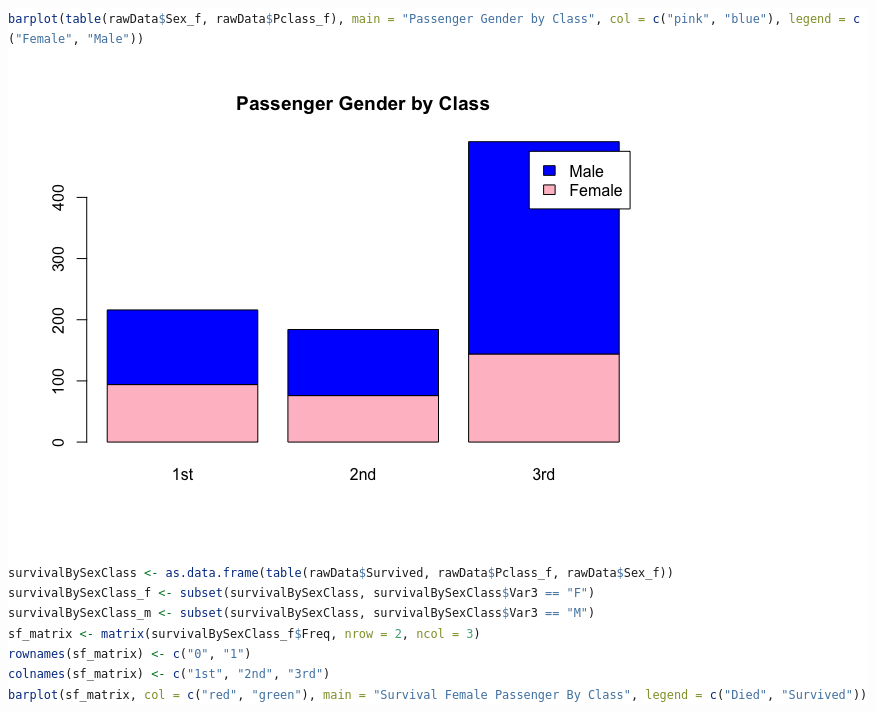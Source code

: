 ```r
barplot(table(rawData$Sex_f, rawData$Pclass_f), main = "Passenger Gender by Class", col = c("pink", "blue"), legend = c("Female", "Male"))
```

![](titanicExploration_files/figure-html/someMoreVisualization-3.png)

```r
survivalBySexClass <- as.data.frame(table(rawData$Survived, rawData$Pclass_f, rawData$Sex_f))
survivalBySexClass_f <- subset(survivalBySexClass, survivalBySexClass$Var3 == "F")
survivalBySexClass_m <- subset(survivalBySexClass, survivalBySexClass$Var3 == "M")
sf_matrix <- matrix(survivalBySexClass_f$Freq, nrow = 2, ncol = 3)
rownames(sf_matrix) <- c("0", "1")
colnames(sf_matrix) <- c("1st", "2nd", "3rd")
barplot(sf_matrix, col = c("red", "green"), main = "Survival Female Passenger By Class", legend = c("Died", "Survived"))
```
